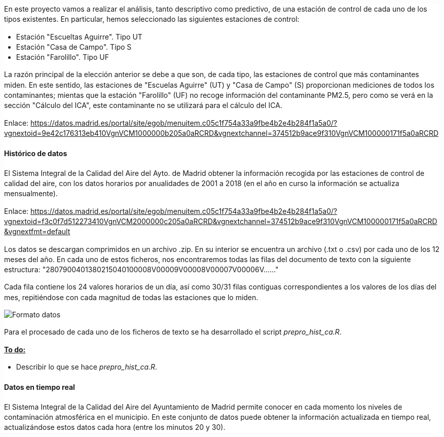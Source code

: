 En este proyecto vamos a realizar el análisis, tanto descriptivo como predictivo, de una estación de control de cada uno de los tipos existentes. En particular, hemos seleccionado las siguientes estaciones de control:

- Estación "Escueltas Aguirre". Tipo UT
- Estación "Casa de Campo". Tipo S
- Estación "Farolillo". Tipo UF

La razón principal de la elección anterior se debe a que son, de cada tipo, las estaciones de control que más contaminantes miden. En este sentido, las estaciones de "Escuelas Aguirre" (UT) y "Casa de Campo" (S) proporcionan mediciones de todos los contaminantes; mientas que la estación "Farolillo" (UF) no recoge información del contaminante PM2.5, pero como se verá en la sección "Cálculo del ICA", este contaminante no se utilizará para el cálculo del ICA.

Enlace: https://datos.madrid.es/portal/site/egob/menuitem.c05c1f754a33a9fbe4b2e4b284f1a5a0/?vgnextoid=9e42c176313eb410VgnVCM1000000b205a0aRCRD&vgnextchannel=374512b9ace9f310VgnVCM100000171f5a0aRCRD



#### Histórico de datos

El Sistema Integral de la Calidad del Aire del Ayto. de Madrid obtener la información recogida por las estaciones de control de calidad del aire, con los datos horarios por anualidades de 2001 a 2018 (en el año en curso la información se actualiza mensualmente). 

Enlace: https://datos.madrid.es/portal/site/egob/menuitem.c05c1f754a33a9fbe4b2e4b284f1a5a0/?vgnextoid=f3c0f7d512273410VgnVCM2000000c205a0aRCRD&vgnextchannel=374512b9ace9f310VgnVCM100000171f5a0aRCRD&vgnextfmt=default

Los datos se descargan comprimidos en un archivo .zip. En su interior se encuentra un archivo (.txt o .csv) por cada uno de los 12 meses del año. En cada uno de estos ficheros, nos encontraremos todas las filas del documento de texto con la siguiente estructura: "2807900401380215040100008V00009V00008V00007V00006V......"

Cada fila contiene los 24 valores horarios de un día, así como 30/31 filas contiguas correspondientes a los valores de los días del mes, repitiéndose con cada magnitud de todas las estaciones que lo miden.



<img src="Calidad del aire\Datos históricos\formato.PNG" alt="Formato datos" width="100%" height="100%">

 

Para el procesado de  cada uno de los ficheros de texto se ha desarrollado el script *prepro_hist_ca.R*. 



<u>**To do:**</u>

- Describir lo que se hace *prepro_hist_ca.R*. 



#### Datos en tiempo real

El Sistema Integral de la Calidad del Aire del Ayuntamiento de Madrid permite conocer en cada momento los niveles de contaminación atmosférica en el municipio. En este conjunto de datos puede obtener la información actualizada en tiempo real, actualizándose estos datos cada hora (entre los minutos 20 y 30).
